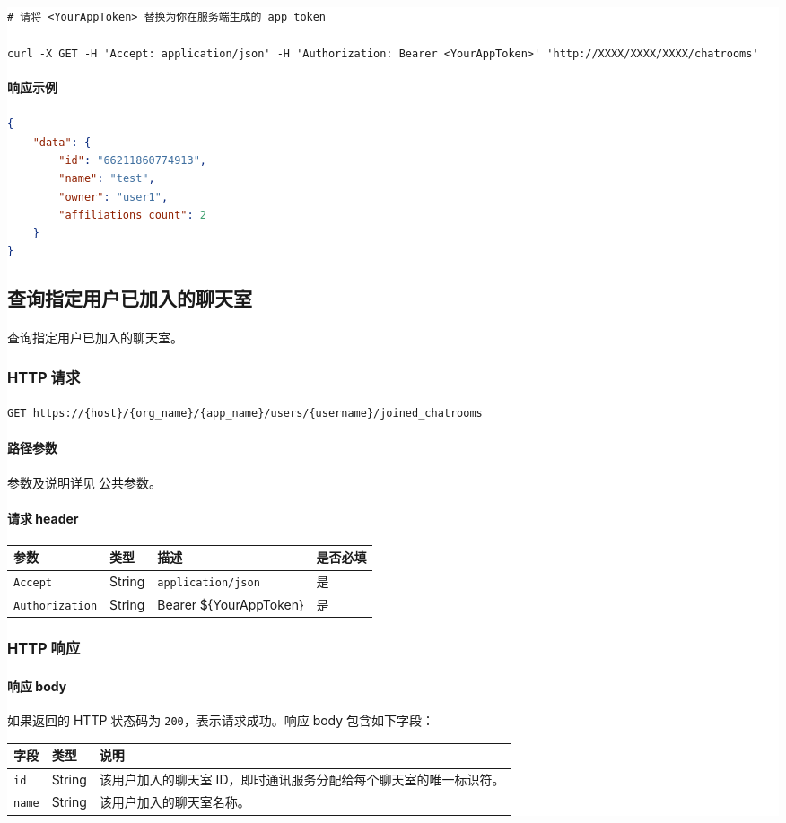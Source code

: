 ```shell
# 请将 <YourAppToken> 替换为你在服务端生成的 app token

curl -X GET -H 'Accept: application/json' -H 'Authorization: Bearer <YourAppToken>' 'http://XXXX/XXXX/XXXX/chatrooms'
```

#### 响应示例

```json
{
    "data": {
        "id": "66211860774913",
        "name": "test",
        "owner": "user1",
        "affiliations_count": 2
    }
}
```

## 查询指定用户已加入的聊天室

查询指定用户已加入的聊天室。

### HTTP 请求

```http
GET https://{host}/{org_name}/{app_name}/users/{username}/joined_chatrooms
```

#### 路径参数

参数及说明详见 [公共参数](#param)。

#### 请求 header

| 参数            | 类型   | 描述                   | 是否必填 |
| :-------------- | :----- | :--------------------- | :------- |
| `Accept`        | String | `application/json`     | 是       |
| `Authorization` | String | Bearer ${YourAppToken} | 是       |

### HTTP 响应

#### 响应 body

如果返回的 HTTP 状态码为 `200`，表示请求成功。响应 body 包含如下字段：

| 字段   | 类型   | 说明                                                              |
| :----- | :----- | :---------------------------------------------------------------- |
| `id`   | String | 该用户加入的聊天室 ID，即时通讯服务分配给每个聊天室的唯一标识符。 |
| `name` | String | 该用户加入的聊天室名称。                                          |
